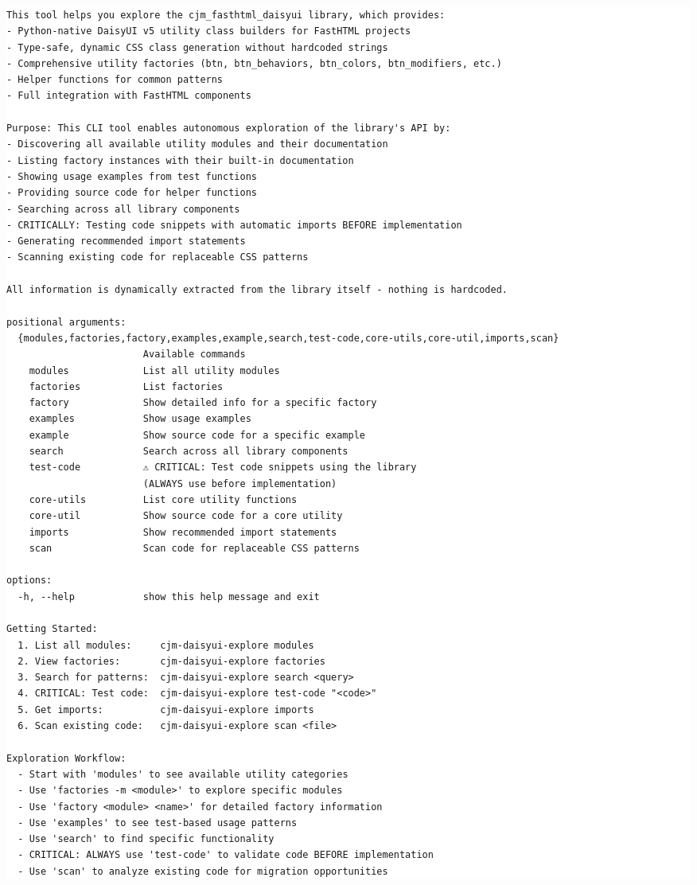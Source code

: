     This tool helps you explore the cjm_fasthtml_daisyui library, which provides:
    - Python-native DaisyUI v5 utility class builders for FastHTML projects
    - Type-safe, dynamic CSS class generation without hardcoded strings
    - Comprehensive utility factories (btn, btn_behaviors, btn_colors, btn_modifiers, etc.)
    - Helper functions for common patterns
    - Full integration with FastHTML components

    Purpose: This CLI tool enables autonomous exploration of the library's API by:
    - Discovering all available utility modules and their documentation
    - Listing factory instances with their built-in documentation
    - Showing usage examples from test functions
    - Providing source code for helper functions
    - Searching across all library components
    - CRITICALLY: Testing code snippets with automatic imports BEFORE implementation
    - Generating recommended import statements
    - Scanning existing code for replaceable CSS patterns

    All information is dynamically extracted from the library itself - nothing is hardcoded.

    positional arguments:
      {modules,factories,factory,examples,example,search,test-code,core-utils,core-util,imports,scan}
                            Available commands
        modules             List all utility modules
        factories           List factories
        factory             Show detailed info for a specific factory
        examples            Show usage examples
        example             Show source code for a specific example
        search              Search across all library components
        test-code           ⚠️ CRITICAL: Test code snippets using the library
                            (ALWAYS use before implementation)
        core-utils          List core utility functions
        core-util           Show source code for a core utility
        imports             Show recommended import statements
        scan                Scan code for replaceable CSS patterns

    options:
      -h, --help            show this help message and exit

    Getting Started:
      1. List all modules:     cjm-daisyui-explore modules
      2. View factories:       cjm-daisyui-explore factories
      3. Search for patterns:  cjm-daisyui-explore search <query>
      4. CRITICAL: Test code:  cjm-daisyui-explore test-code "<code>"
      5. Get imports:          cjm-daisyui-explore imports
      6. Scan existing code:   cjm-daisyui-explore scan <file>

    Exploration Workflow:
      - Start with 'modules' to see available utility categories
      - Use 'factories -m <module>' to explore specific modules
      - Use 'factory <module> <name>' for detailed factory information
      - Use 'examples' to see test-based usage patterns
      - Use 'search' to find specific functionality
      - CRITICAL: ALWAYS use 'test-code' to validate code BEFORE implementation
      - Use 'scan' to analyze existing code for migration opportunities
